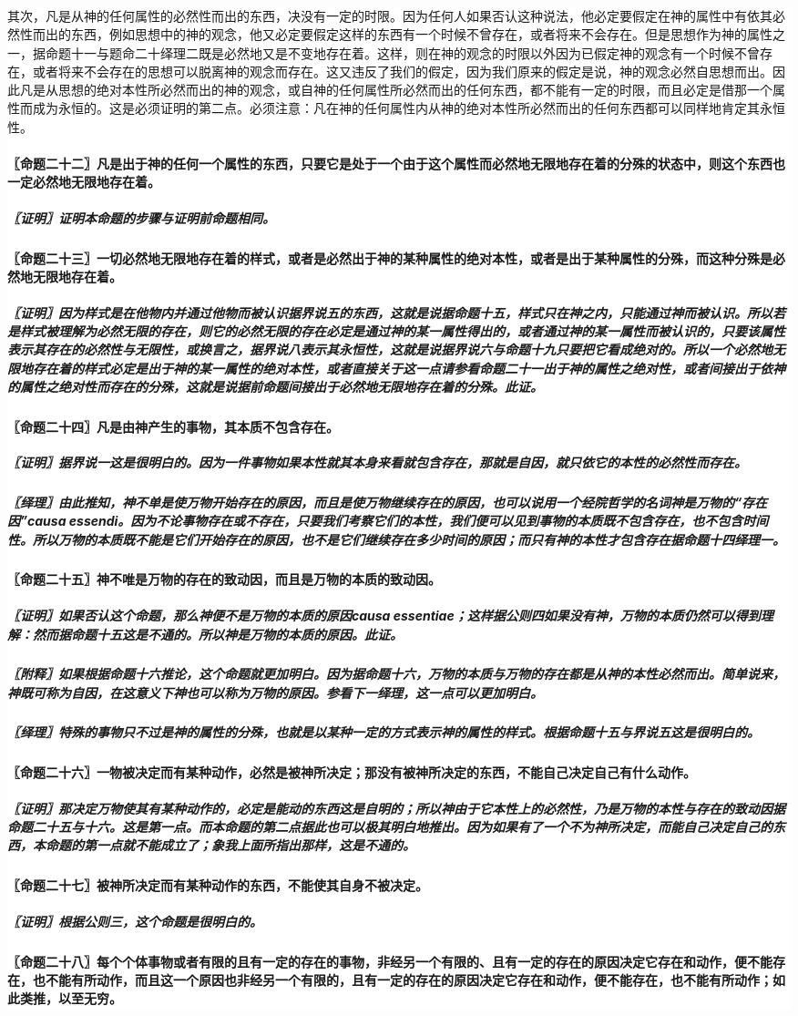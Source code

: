 其次，凡是从神的任何属性的必然性而出的东西，决没有一定的时限。因为任何人如果否认这种说法，他必定要假定在神的属性中有依其必然性而出的东西，例如思想中的神的观念，他又必定要假定这样的东西有一个时候不曾存在，或者将来不会存在。但是思想作为神的属性之一，据命题十一与题命二十绎理二既是必然地又是不变地存在着。这样，则在神的观念的时限以外因为已假定神的观念有一个时候不曾存在，或者将来不会存在的思想可以脱离神的观念而存在。这又违反了我们的假定，因为我们原来的假定是说，神的观念必然自思想而出。因此凡是从思想的绝对本性所必然而出的神的观念，或自神的任何属性所必然而出的任何东西，都不能有一定的时限，而且必定是借那一个属性而成为永恒的。这是必须证明的第二点。必须注意：凡在神的任何属性内从神的绝对本性所必然而出的任何东西都可以同样地肯定其永恒性。  

#### 〖命题二十二〗凡是出于神的任何一个属性的东西，只要它是处于一个由于这个属性而必然地无限地存在着的分殊的状态中，则这个东西也一定必然地无限地存在着。  

##### 〖证明〗证明本命题的步骤与证明前命题相同。  

#### 〖命题二十三〗一切必然地无限地存在着的样式，或者是必然出于神的某种属性的绝对本性，或者是出于某种属性的分殊，而这种分殊是必然地无限地存在着。  

##### 〖证明〗因为样式是在他物内并通过他物而被认识据界说五的东西，这就是说据命题十五，样式只在神之内，只能通过神而被认识。所以若是样式被理解为必然无限的存在，则它的必然无限的存在必定是通过神的某一属性得出的，或者通过神的某一属性而被认识的，只要该属性表示其存在的必然性与无限性，或换言之，据界说八表示其永恒性，这就是说据界说六与命题十九只要把它看成绝对的。所以一个必然地无限地存在着的样式必定是出于神的某一属性的绝对本性，或者直接关于这一点请参看命题二十一出于神的属性之绝对性，或者间接出于依神的属性之绝对性而存在的分殊，这就是说据前命题间接出于必然地无限地存在着的分殊。此证。  

#### 〖命题二十四〗凡是由神产生的事物，其本质不包含存在。  

##### 〖证明〗据界说一这是很明白的。因为一件事物如果本性就其本身来看就包含存在，那就是自因，就只依它的本性的必然性而存在。  

##### 〖绎理〗由此推知，神不单是使万物开始存在的原因，而且是使万物继续存在的原因，也可以说用一个经院哲学的名词神是万物的“存在因”causa essendi。因为不论事物存在或不存在，只要我们考察它们的本性，我们便可以见到事物的本质既不包含存在，也不包含时间性。所以万物的本质既不能是它们开始存在的原因，也不是它们继续存在多少时间的原因；而只有神的本性才包含存在据命题十四绎理一。  

#### 〖命题二十五〗神不唯是万物的存在的致动因，而且是万物的本质的致动因。  

##### 〖证明〗如果否认这个命题，那么神便不是万物的本质的原因causa essentiae；这样据公则四如果没有神，万物的本质仍然可以得到理解：然而据命题十五这是不通的。所以神是万物的本质的原因。此证。  

##### 〖附释〗如果根据命题十六推论，这个命题就更加明白。因为据命题十六，万物的本质与万物的存在都是从神的本性必然而出。简单说来，神既可称为自因，在这意义下神也可以称为万物的原因。参看下一绎理，这一点可以更加明白。  

##### 〖绎理〗特殊的事物只不过是神的属性的分殊，也就是以某种一定的方式表示神的属性的样式。根据命题十五与界说五这是很明白的。  

#### 〖命题二十六〗一物被决定而有某种动作，必然是被神所决定；那没有被神所决定的东西，不能自己决定自己有什么动作。  

##### 〖证明〗那决定万物使其有某种动作的，必定是能动的东西这是自明的；所以神由于它本性上的必然性，乃是万物的本性与存在的致动因据命题二十五与十六。这是第一点。而本命题的第二点据此也可以极其明白地推出。因为如果有了一个不为神所决定，而能自己决定自己的东西，本命题的第一点就不能成立了；象我上面所指出那样，这是不通的。  

#### 〖命题二十七〗被神所决定而有某种动作的东西，不能使其自身不被决定。  

##### 〖证明〗根据公则三，这个命题是很明白的。  

#### 〖命题二十八〗每个个体事物或者有限的且有一定的存在的事物，非经另一个有限的、且有一定的存在的原因决定它存在和动作，便不能存在，也不能有所动作，而且这一个原因也非经另一个有限的，且有一定的存在的原因决定它存在和动作，便不能存在，也不能有所动作；如此类推，以至无穷。  
